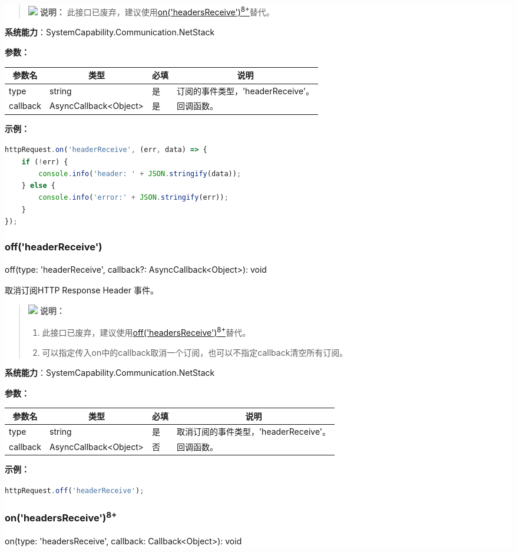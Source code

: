 >![](public_sys-resources/icon-note.gif) **说明：** 
>此接口已废弃，建议使用[on\('headersReceive'\)<sup>8+</sup>](#onheadersreceive8)替代。

**系统能力**：SystemCapability.Communication.NetStack

**参数：**

| 参数名   | 类型                    | 必填 | 说明                              |
| -------- | ----------------------- | ---- | --------------------------------- |
| type     | string                  | 是   | 订阅的事件类型，'headerReceive'。 |
| callback | AsyncCallback\<Object\> | 是   | 回调函数。                        |

**示例：**

```js
httpRequest.on('headerReceive', (err, data) => {
    if (!err) {
        console.info('header: ' + JSON.stringify(data));
    } else {
        console.info('error:' + JSON.stringify(err));
    }
});
```


### off\('headerReceive'\)

off\(type: 'headerReceive', callback?: AsyncCallback<Object\>\): void

取消订阅HTTP Response Header 事件。

>![](public_sys-resources/icon-note.gif) **说明：** 
>
>1. 此接口已废弃，建议使用[off\('headersReceive'\)<sup>8+</sup>](#offheadersreceive8)替代。
>
>2. 可以指定传入on中的callback取消一个订阅，也可以不指定callback清空所有订阅。

**系统能力**：SystemCapability.Communication.NetStack

**参数：**

| 参数名   | 类型                    | 必填 | 说明                                  |
| -------- | ----------------------- | ---- | ------------------------------------- |
| type     | string                  | 是   | 取消订阅的事件类型，'headerReceive'。 |
| callback | AsyncCallback\<Object\> | 否   | 回调函数。                            |

**示例：**

```js
httpRequest.off('headerReceive');
```

### on\('headersReceive'\)<sup>8+</sup>

on\(type: 'headersReceive', callback: Callback<Object\>\): void
